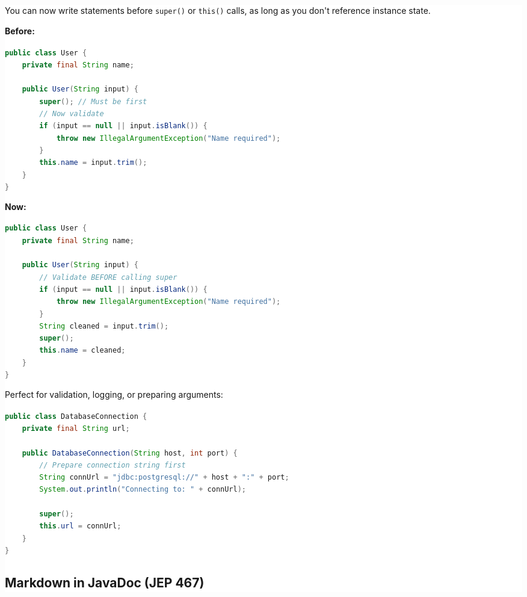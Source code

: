 You can now write statements before `super()` or `this()` calls, as long as you don't reference instance state.

**Before:**
```java
public class User {
    private final String name;

    public User(String input) {
        super(); // Must be first
        // Now validate
        if (input == null || input.isBlank()) {
            throw new IllegalArgumentException("Name required");
        }
        this.name = input.trim();
    }
}
```

**Now:**
```java
public class User {
    private final String name;

    public User(String input) {
        // Validate BEFORE calling super
        if (input == null || input.isBlank()) {
            throw new IllegalArgumentException("Name required");
        }
        String cleaned = input.trim();
        super();
        this.name = cleaned;
    }
}
```

Perfect for validation, logging, or preparing arguments:
```java
public class DatabaseConnection {
    private final String url;

    public DatabaseConnection(String host, int port) {
        // Prepare connection string first
        String connUrl = "jdbc:postgresql://" + host + ":" + port;
        System.out.println("Connecting to: " + connUrl);

        super();
        this.url = connUrl;
    }
}
```

## Markdown in JavaDoc (JEP 467)
